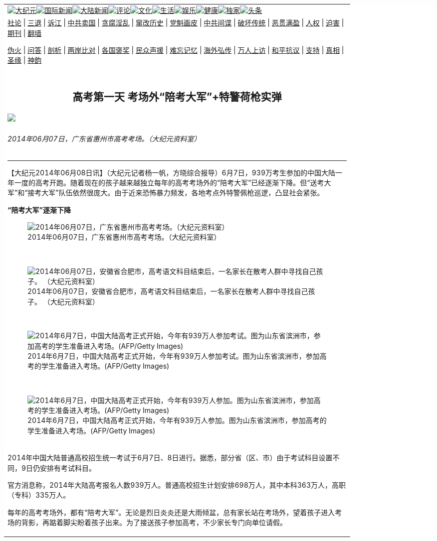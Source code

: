<a name="1" id="1" target="_blank"></a><span id="1"></span>
<table align=center border="0"><tr><td colspan="2" VALIGN=TOP><a href="/gb/nsc413.md#1"><img src="https://raw.githubusercontent.com/dindav3580/www/master/t/djy/1.jpg" title="大纪元"></a><a href="/gb/n24hr.md#1"><img src="https://raw.githubusercontent.com/dindav3580/www/master/t/djy/3.jpg" title="国际新闻"></a><a href="/gb/nsc413.md#1"><img src="https://raw.githubusercontent.com/dindav3580/www/master/t/djy/4.jpg" title="大陆新闻"></a><a href="/gb/news392.md#1"><img src="https://raw.githubusercontent.com/dindav3580/www/master/t/djy/5.jpg" title="评论"></a><a href="/gb/news2007.md#1"><img src="https://raw.githubusercontent.com/dindav3580/www/master/t/djy/6.jpg" title="文化"></a><a href="/gb/news2008.md#1"><img src="https://raw.githubusercontent.com/dindav3580/www/master/t/djy/7.jpg" title="生活"></a><a href="/gb/ncyule.md#1"><img src="https://raw.githubusercontent.com/dindav3580/www/master/t/djy/8.jpg" title="娱乐"></a><a href="/gb/nsc1002.md#1"><img src="https://raw.githubusercontent.com/dindav3580/www/master/t/djy/9.jpg" title="健康"><a href="/gb/nf6092.md#1"><img src="https://raw.githubusercontent.com/dindav3580/www/master/t/djy/10a.jpg" title="独家"></a><a href="/gb/nf4514.md#1"><img src="https://raw.githubusercontent.com/dindav3580/www/master/t/djy/12a.jpg" title="头条"></a></td></tr>
<tr><td colspan="2" VALIGN=TOP><a target="_blank" href="/gb/9p.md#1">社论</a> | <a target="_blank" href="/gb/nf5657.md#1">三退</a> | <a target="_blank" href="/gb/nf6124.md#1">诉江</a> | <a target="_blank" href="/gb/nf1176117.md#1">中共卖国</a> | <a target="_blank" href="/gb/nf5773.md#1">贪腐淫乱</a> | <a target="_blank" href="/gb/nf1176115.md#1">窜改历史</a> | <a target="_blank" href="/gb/nf1176107.md#1">党魁画皮</a> | <a target="_blank" href="/gb/nf1320400.md#1">中共间谍</a> | <a target="_blank" href="/gb/nf1176114.md#1">破坏传统</a> | <a target="_blank" href="https://github.com/dindav3580/ntdtv/blob/master/gb/prog447_1.md#1">恶贯满盈</a> | <a target="_blank" href="/gb/ncid278.md#1">人权</a> | <a target="_blank" href="/gb/nf1176111.md#1">迫害</a> | <a target="_blank" href="https://gitlab.com/szzdlab/mh-qikan/blob/master/README.md#1">期刊</a> | <a target="_blank" href="https://github.com/bannedbook/fanqiang/wiki">翻墙</a></p><p><a target="_blank" href="/gb/nf5562.md#1">伪火</a> | <a target="_blank" href="/gb/nf4378.md#1">问答</a> | <a target="_blank" href="/gb/nf5792.md#1">剖析</a> | <a target="_blank" href="/gb/nf5735.md#1">两岸比对</a> | <a target="_blank" href="/gb/nf6119.md#1">各国褒奖</a> | <a target="_blank" href="/gb/nf6120.md#1">民众声援</a> | <a target="_blank" href="/gb/nf1188594.md#1">难忘记忆</a> | <a target="_blank" href="/gb/nf3180.md#1">海外弘传</a> | <a target="_blank" href="/gb/nf5410.md#1">万人上访</a> | <a target="_blank" href="https://github.com/dindav3580/ntdtv/blob/master/gb/prog1530_1.md#1">和平抗议</a> | <a target="_blank" href="/gb/nf4386.md#1">支持</a> | <a target="_blank" href="/gb/nf4389.md#1">真相</a> | <a target="_blank" href="/gb/nf5790.md#1">圣缘</a> | <a target="_blank" href="/gb/nf4786.md#1">神韵</a></td></tr>
<tr><td VALIGN=TOP width="626"><h2 align=center>高考第一天 考场外“陪考大军”+特警荷枪实弹</h2>
<img width="600" src="https://i.epochtimes.com/assets/uploads/2014/06/1406071420041528-600x400.jpg" />
<h6>2014年06月07日，广东省惠州市高考考场。（大纪元资料室）
</h6>
<hr>
	<p>【大纪元2014年06月08日讯】（大纪元记者杨一帆，方晓综合报导）6月7日，939万考生参加的中国大陆一年一度的<ahref="/gb/tag/%E9%AB%98%E8%80%83.md#1">高考</a>开跑。随着现在的孩子越来越独立每年的高考<ahref="/gb/tag/%E8%80%83%E5%9C%BA.md#1">考场</a>外的“陪考大军”已经逐渐下降。但“送考大军”和“接考大军”队伍依然很庞大。由于近来恐怖暴力频发，各地考点外特警佩枪巡逻，凸显社会紧张。 </p>
<p><B>“陪考大军”逐渐下降</B></p>
<p>
	<figure id="attachment_5739598" style="width: 600px" class="wp-caption aligncenter"><img src="https://i.epochtimes.com/assets/uploads/2014/06/1406071420041528-600x338.jpg" alt="2014年06月07日，广东省惠州市高考考场。（大纪元资料室）" title="2014年06月07日，广东省惠州市高考考场。（大纪元资料室）" width="600" b="338"
	class="size-large wp-image-5739598" /></a><figcaption class="wp-caption-text">2014年06月07日，广东省惠州市<ahref="/gb/tag/%E9%AB%98%E8%80%83.md#1">高考</a><ahref="/gb/tag/%E8%80%83%E5%9C%BA.md#1">考场</a>。（大纪元资料室）</figcaption></figure><br />
	<figure id="attachment_5739602" style="width: 600px" class="wp-caption aligncenter"><img src="https://i.epochtimes.com/assets/uploads/2014/06/1406071420091528-600x399.jpg" alt="2014年06月07日，安徽省合肥市，高考语文科目结束后，一名家长在散考人群中寻找自己孩子。 （大纪元资料室）" title="2014年06月07日，安徽省合肥市，高考语文科目结束后，一名家长在散考人群中寻找自己孩子。 （大纪元资料室）" width="600" b="399"
	class="size-large wp-image-5739602" /></a><figcaption class="wp-caption-text">2014年06月07日，安徽省合肥市，高考语文科目结束后，一名家长在散考人群中寻找自己孩子。 （大纪元资料室）</figcaption></figure><br />
	<figure id="attachment_5739613" style="width: 600px" class="wp-caption aligncenter"><img src="https://i.epochtimes.com/assets/uploads/2014/06/1406071330491528-600x399.jpg" alt="2014年6月7日，中国大陆高考正式开始，今年有939万人参加考试。图为山东省滨洲市，参加高考的学生准备进入考场。(AFP/Getty Images)" title="2014年6月7日，中国大陆高考正式开始，今年有939万人参加考试。图为山东省滨洲市，参加高考的学生准备进入考场。(AFP/Getty Images)" width="600" b="399"
	class="size-large wp-image-5739613" /></a><figcaption class="wp-caption-text">2014年6月7日，中国大陆高考正式开始，今年有939万人参加考试。图为山东省滨洲市，参加高考的学生准备进入考场。(AFP/Getty Images)</figcaption></figure><br />
	<figure id="attachment_5739619" style="width: 600px" class="wp-caption aligncenter"><img src="https://i.epochtimes.com/assets/uploads/2014/06/1406071330381528-600x386.jpg" alt="2014年6月7日，中国大陆高考正式开始，今年有939万人参加。图为山东省滨洲市，参加高考的学生准备进入考场。(AFP/Getty Images)" title="2014年6月7日，中国大陆高考正式开始，今年有939万人参加。图为山东省滨洲市，参加高考的学生准备进入考场。(AFP/Getty Images)" width="600" b="386"
	class="size-large wp-image-5739619" /></a><figcaption class="wp-caption-text">2014年6月7日，中国大陆高考正式开始，今年有939万人参加。图为山东省滨洲市，参加高考的学生准备进入考场。(AFP/Getty Images)</figcaption></figure><br />2014年中国大陆普通高校招生统一考试于6月7日、8日进行。据悉，部分省（区、市）由于考试科目设置不同，9日仍安排有考试科目。</p>
<p>官方消息称，2014年大陆高考报名人数939万人。普通高校招生计划安排698万人，其中本科363万人，高职（专科）335万人。</p>
<p>每年的高考考场外，都有“陪考大军”。无论是烈日炎炎还是大雨倾盆，总有家长站在考场外，望着孩子进入考场的背影，再踮着脚尖盼着孩子出来。为了接送孩子参加高考，不少家长专门向单位请假。<br />